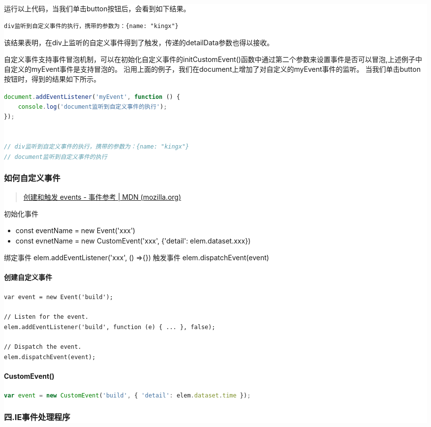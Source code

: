 运行以上代码，当我们单击button按钮后，会看到如下结果。
```md
div监听到自定义事件的执行，携带的参数为：{name: "kingx"}
```
该结果表明，在div上监听的自定义事件得到了触发，传递的detailData参数也得以接收。

自定义事件支持事件冒泡机制，可以在初始化自定义事件的initCustomEvent()函数中通过第二个参数来设置事件是否可以冒泡,上述例子中自定义的myEvent事件是支持冒泡的。
沿用上面的例子，我们在document上增加了对自定义的myEvent事件的监听。
当我们单击button按钮时，得到的结果如下所示。
```js
document.addEventListener('myEvent', function () {
    console.log('document监听到自定义事件的执行');
});


// div监听到自定义事件的执行，携带的参数为：{name: "kingx"}
// document监听到自定义事件的执行
```





### 如何自定义事件

> [创建和触发 events - 事件参考 | MDN (mozilla.org)](https://developer.mozilla.org/zh-CN/docs/Web/Events/Creating_and_triggering_events)


初始化事件 
* const eventName = new Event('xxx')
* const evnetName = new CustomEvent('xxx', {'detail': elem.dataset.xxx})

绑定事件 elem.addEventListener('xxx', () =>{})
触发事件 elem.dispatchEvent(event)

#### 创建自定义事件
```
var event = new Event('build');

// Listen for the event.
elem.addEventListener('build', function (e) { ... }, false);

// Dispatch the event.
elem.dispatchEvent(event);
```

#### CustomEvent()
```javascript
var event = new CustomEvent('build', { 'detail': elem.dataset.time });
```









### 四.IE事件处理程序
